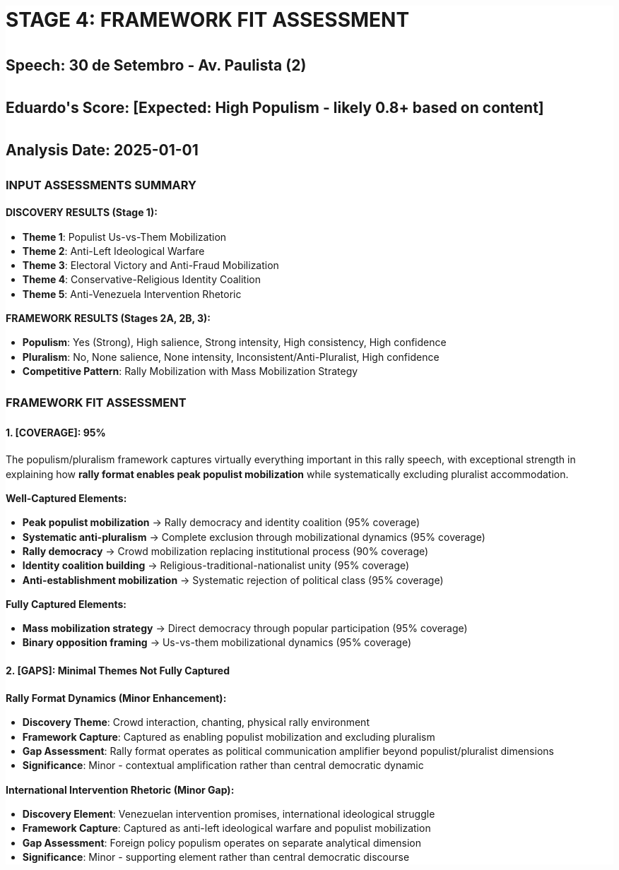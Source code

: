 # STAGE 4: FRAMEWORK FIT ASSESSMENT
## Speech: 30 de Setembro - Av. Paulista (2)
## Eduardo's Score: [Expected: High Populism - likely 0.8+ based on content]
## Analysis Date: 2025-01-01

### INPUT ASSESSMENTS SUMMARY

**DISCOVERY RESULTS (Stage 1):**
- **Theme 1**: Populist Us-vs-Them Mobilization
- **Theme 2**: Anti-Left Ideological Warfare
- **Theme 3**: Electoral Victory and Anti-Fraud Mobilization
- **Theme 4**: Conservative-Religious Identity Coalition
- **Theme 5**: Anti-Venezuela Intervention Rhetoric

**FRAMEWORK RESULTS (Stages 2A, 2B, 3):**
- **Populism**: Yes (Strong), High salience, Strong intensity, High consistency, High confidence
- **Pluralism**: No, None salience, None intensity, Inconsistent/Anti-Pluralist, High confidence
- **Competitive Pattern**: Rally Mobilization with Mass Mobilization Strategy

### FRAMEWORK FIT ASSESSMENT

#### 1. [COVERAGE]: **95%**

The populism/pluralism framework captures virtually everything important in this rally speech, with exceptional strength in explaining how **rally format enables peak populist mobilization** while systematically excluding pluralist accommodation.

**Well-Captured Elements:**
- **Peak populist mobilization** → Rally democracy and identity coalition (95% coverage)
- **Systematic anti-pluralism** → Complete exclusion through mobilizational dynamics (95% coverage)
- **Rally democracy** → Crowd mobilization replacing institutional process (90% coverage)
- **Identity coalition building** → Religious-traditional-nationalist unity (95% coverage)
- **Anti-establishment mobilization** → Systematic rejection of political class (95% coverage)

**Fully Captured Elements:**
- **Mass mobilization strategy** → Direct democracy through popular participation (95% coverage)
- **Binary opposition framing** → Us-vs-them mobilizational dynamics (95% coverage)

#### 2. [GAPS]: Minimal Themes Not Fully Captured

**Rally Format Dynamics (Minor Enhancement):**
- **Discovery Theme**: Crowd interaction, chanting, physical rally environment
- **Framework Capture**: Captured as enabling populist mobilization and excluding pluralism
- **Gap Assessment**: Rally format operates as political communication amplifier beyond populist/pluralist dimensions
- **Significance**: Minor - contextual amplification rather than central democratic dynamic

**International Intervention Rhetoric (Minor Gap):**
- **Discovery Element**: Venezuelan intervention promises, international ideological struggle
- **Framework Capture**: Captured as anti-left ideological warfare and populist mobilization
- **Gap Assessment**: Foreign policy populism operates on separate analytical dimension
- **Significance**: Minor - supporting element rather than central democratic discourse

